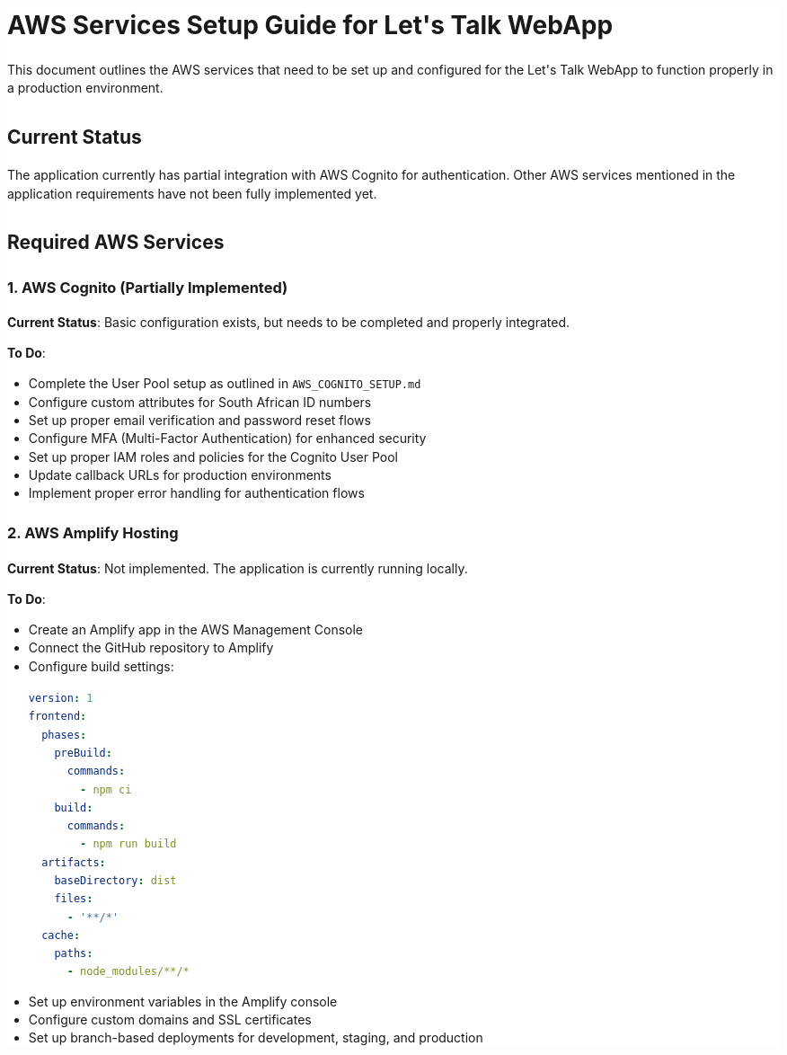 # AWS Services Setup Guide for Let's Talk WebApp

This document outlines the AWS services that need to be set up and configured for the Let's Talk WebApp to function properly in a production environment.

## Current Status

The application currently has partial integration with AWS Cognito for authentication. Other AWS services mentioned in the application requirements have not been fully implemented yet.

## Required AWS Services

### 1. AWS Cognito (Partially Implemented)

**Current Status**: Basic configuration exists, but needs to be completed and properly integrated.

**To Do**:
- Complete the User Pool setup as outlined in `AWS_COGNITO_SETUP.md`
- Configure custom attributes for South African ID numbers
- Set up proper email verification and password reset flows
- Configure MFA (Multi-Factor Authentication) for enhanced security
- Set up proper IAM roles and policies for the Cognito User Pool
- Update callback URLs for production environments
- Implement proper error handling for authentication flows

### 2. AWS Amplify Hosting

**Current Status**: Not implemented. The application is currently running locally.

**To Do**:
- Create an Amplify app in the AWS Management Console
- Connect the GitHub repository to Amplify
- Configure build settings:
  ```yaml
  version: 1
  frontend:
    phases:
      preBuild:
        commands:
          - npm ci
      build:
        commands:
          - npm run build
    artifacts:
      baseDirectory: dist
      files:
        - '**/*'
    cache:
      paths:
        - node_modules/**/*
  ```
- Set up environment variables in the Amplify console
- Configure custom domains and SSL certificates
- Set up branch-based deployments for development, staging, and production

